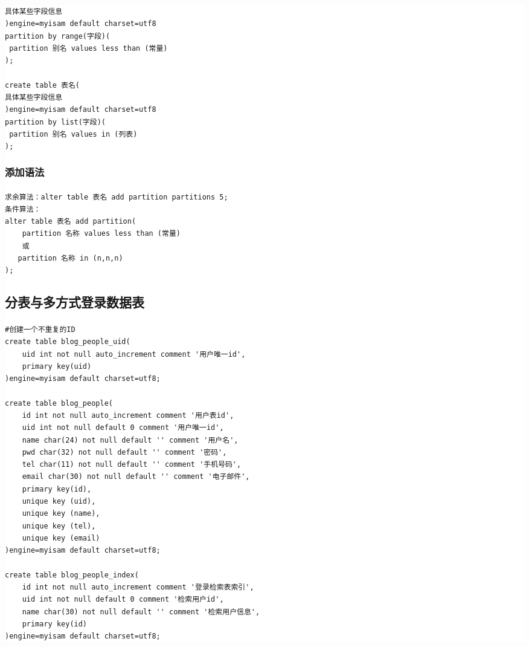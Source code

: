 ```
具体某些字段信息
)engine=myisam default charset=utf8
partition by range(字段)(
 partition 别名 values less than (常量)
);

create table 表名(
具体某些字段信息
)engine=myisam default charset=utf8
partition by list(字段)(
 partition 别名 values in (列表)
);
```

### 添加语法
```
求余算法：alter table 表名 add partition partitions 5;
条件算法：  
alter table 表名 add partition(
    partition 名称 values less than (常量)
    或
   partition 名称 in (n,n,n)
);
```

## 分表与多方式登录数据表
```
#创建一个不重复的ID
create table blog_people_uid(
	uid int not null auto_increment comment '用户唯一id',
	primary key(uid)
)engine=myisam default charset=utf8;

create table blog_people(
	id int not null auto_increment comment '用户表id',
	uid int not null default 0 comment '用户唯一id',
	name char(24) not null default '' comment '用户名',
	pwd char(32) not null default '' comment '密码',
	tel char(11) not null default '' comment '手机号码',
	email char(30) not null default '' comment '电子邮件',
	primary key(id),
	unique key (uid),
	unique key (name),
	unique key (tel),
	unique key (email)
)engine=myisam default charset=utf8;

create table blog_people_index(
	id int not null auto_increment comment '登录检索表索引',
	uid int not null default 0 comment '检索用户id',
	name char(30) not null default '' comment '检索用户信息',
	primary key(id)
)engine=myisam default charset=utf8;

```
